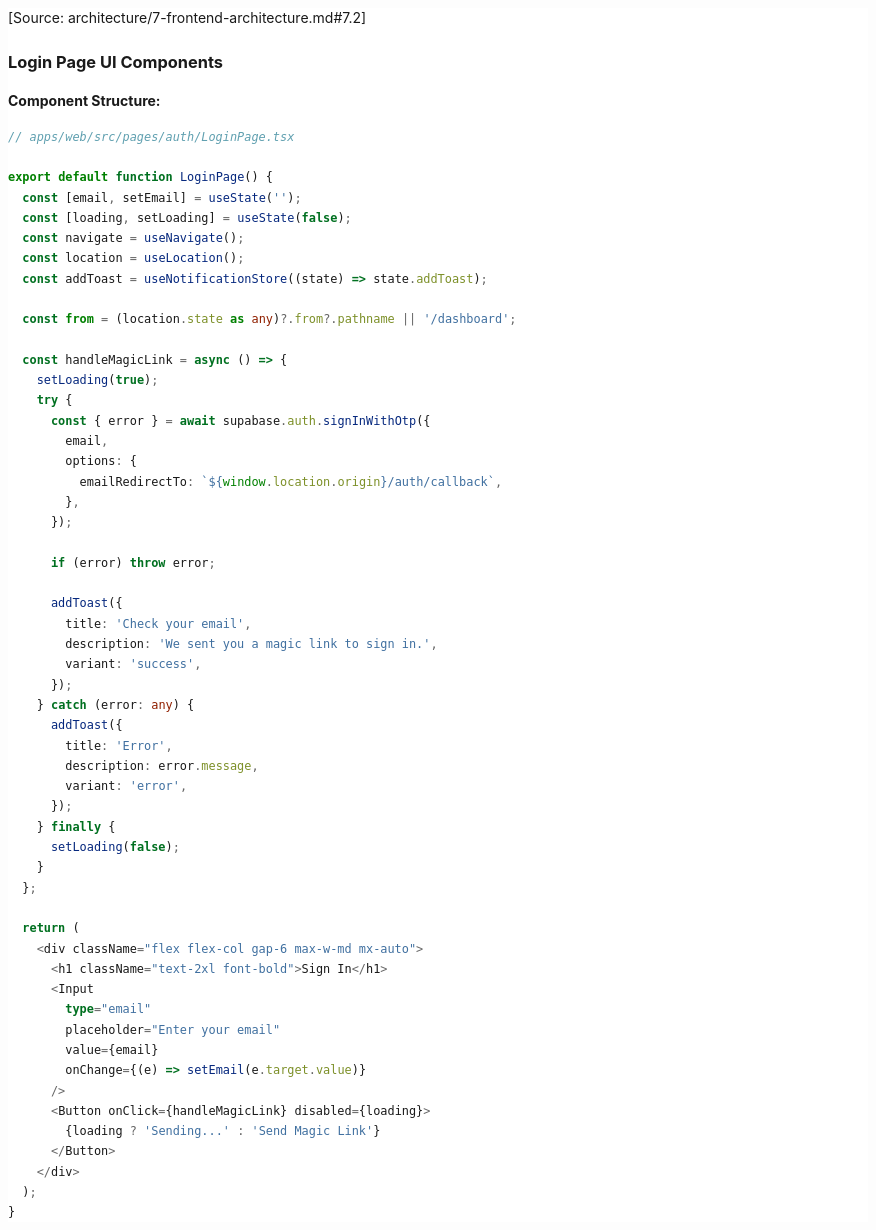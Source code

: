 [Source: architecture/7-frontend-architecture.md#7.2]

### Login Page UI Components

**Component Structure:**

```typescript
// apps/web/src/pages/auth/LoginPage.tsx

export default function LoginPage() {
  const [email, setEmail] = useState('');
  const [loading, setLoading] = useState(false);
  const navigate = useNavigate();
  const location = useLocation();
  const addToast = useNotificationStore((state) => state.addToast);

  const from = (location.state as any)?.from?.pathname || '/dashboard';

  const handleMagicLink = async () => {
    setLoading(true);
    try {
      const { error } = await supabase.auth.signInWithOtp({
        email,
        options: {
          emailRedirectTo: `${window.location.origin}/auth/callback`,
        },
      });

      if (error) throw error;

      addToast({
        title: 'Check your email',
        description: 'We sent you a magic link to sign in.',
        variant: 'success',
      });
    } catch (error: any) {
      addToast({
        title: 'Error',
        description: error.message,
        variant: 'error',
      });
    } finally {
      setLoading(false);
    }
  };

  return (
    <div className="flex flex-col gap-6 max-w-md mx-auto">
      <h1 className="text-2xl font-bold">Sign In</h1>
      <Input
        type="email"
        placeholder="Enter your email"
        value={email}
        onChange={(e) => setEmail(e.target.value)}
      />
      <Button onClick={handleMagicLink} disabled={loading}>
        {loading ? 'Sending...' : 'Send Magic Link'}
      </Button>
    </div>
  );
}
```
